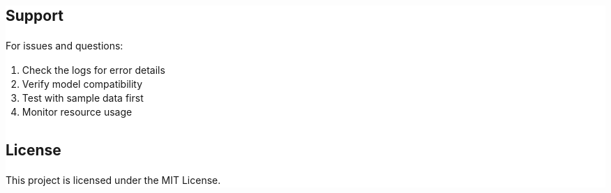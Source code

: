 ## Support

For issues and questions:
1. Check the logs for error details
2. Verify model compatibility
3. Test with sample data first
4. Monitor resource usage

## License
This project is licensed under the MIT License.
